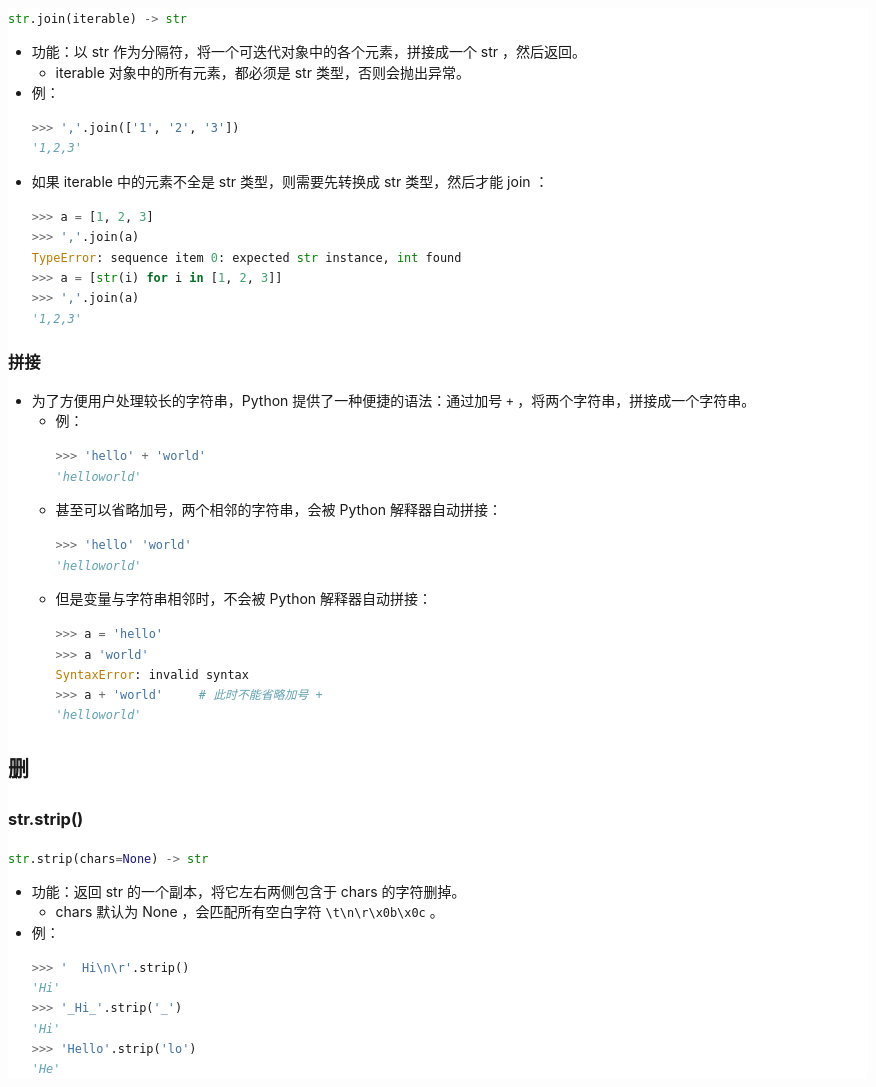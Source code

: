 ```py
str.join(iterable) -> str
```
- 功能：以 str 作为分隔符，将一个可迭代对象中的各个元素，拼接成一个 str ，然后返回。
  - iterable 对象中的所有元素，都必须是 str 类型，否则会抛出异常。
- 例：
  ```py
  >>> ','.join(['1', '2', '3'])
  '1,2,3'
  ```
- 如果 iterable 中的元素不全是 str 类型，则需要先转换成 str 类型，然后才能 join ：
  ```py
  >>> a = [1, 2, 3]
  >>> ','.join(a)
  TypeError: sequence item 0: expected str instance, int found
  >>> a = [str(i) for i in [1, 2, 3]]
  >>> ','.join(a)
  '1,2,3'
  ```

### 拼接

- 为了方便用户处理较长的字符串，Python 提供了一种便捷的语法：通过加号 `+` ，将两个字符串，拼接成一个字符串。
  - 例：
    ```py
    >>> 'hello' + 'world'
    'helloworld'
    ```
  - 甚至可以省略加号，两个相邻的字符串，会被 Python 解释器自动拼接：
    ```py
    >>> 'hello' 'world'
    'helloworld'
    ```
  - 但是变量与字符串相邻时，不会被 Python 解释器自动拼接：
    ```py
    >>> a = 'hello'
    >>> a 'world'
    SyntaxError: invalid syntax
    >>> a + 'world'     # 此时不能省略加号 +
    'helloworld'
    ```

## 删

### str.strip()

```py
str.strip(chars=None) -> str
```
- 功能：返回 str 的一个副本，将它左右两侧包含于 chars 的字符删掉。
  - chars 默认为 None ，会匹配所有空白字符 `\t\n\r\x0b\x0c` 。
- 例：
  ```py
  >>> '  Hi\n\r'.strip()
  'Hi'
  >>> '_Hi_'.strip('_')
  'Hi'
  >>> 'Hello'.strip('lo')
  'He'
  ```
